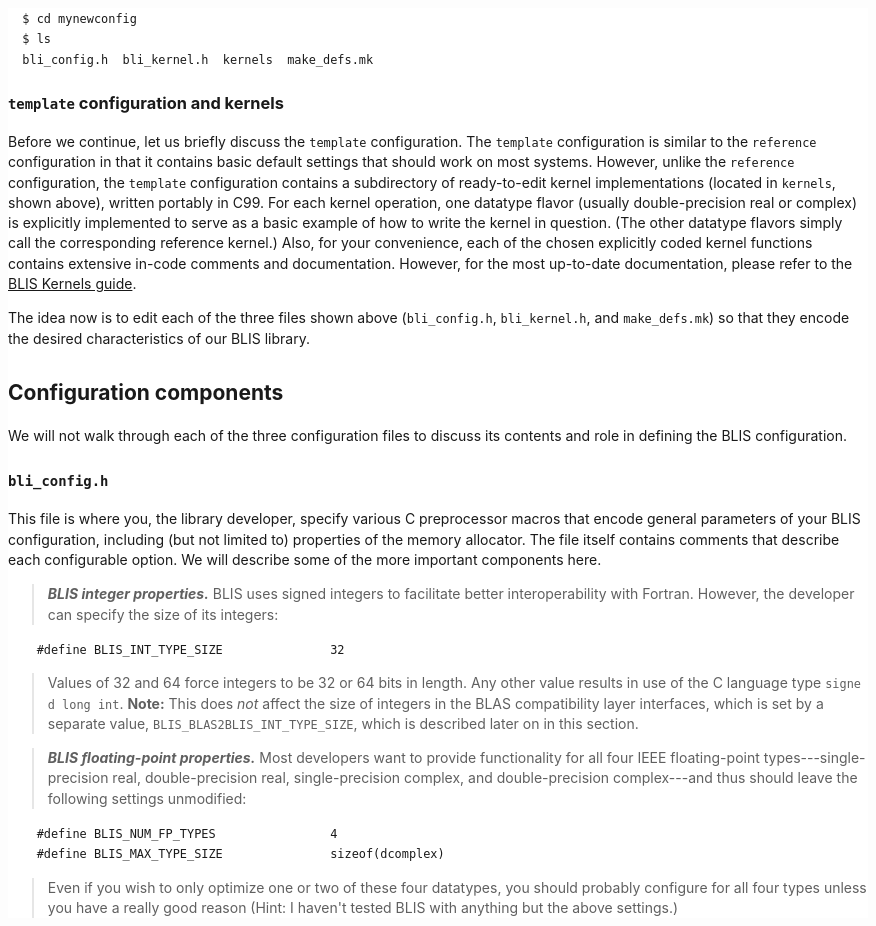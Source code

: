 ```
  $ cd mynewconfig
  $ ls
  bli_config.h  bli_kernel.h  kernels  make_defs.mk
```

### `template` configuration and kernels ###

Before we continue, let us briefly discuss the `template` configuration. The `template` configuration is similar to the `reference` configuration in that it contains basic default settings that should work on most systems. However, unlike the `reference` configuration, the `template` configuration contains a subdirectory of ready-to-edit kernel implementations (located in `kernels`, shown above), written portably in C99. For each kernel operation, one datatype flavor (usually double-precision real or complex) is explicitly implemented to serve as a basic example of how to write the kernel in question. (The other datatype flavors simply call the corresponding reference kernel.) Also, for your convenience, each of the chosen explicitly coded kernel functions contains extensive in-code comments and documentation. However, for the most up-to-date documentation, please refer to the [BLIS Kernels guide](KernelsHowTo.md).

The idea now is to edit each of the three files shown above (`bli_config.h`, `bli_kernel.h`, and `make_defs.mk`) so that they encode the desired characteristics of our BLIS library.

## Configuration components ##

We will not walk through each of the three configuration files to discuss its contents and role in defining the BLIS configuration.

### `bli_config.h` ###

This file is where you, the library developer, specify various C preprocessor macros that encode general parameters of your BLIS configuration, including (but not limited to) properties of the memory allocator. The file itself contains comments that describe each configurable option. We will describe some of the more important components here.

> _**BLIS integer properties.**_ BLIS uses signed integers to facilitate better interoperability with Fortran. However, the developer can specify the size of its integers:
```
    #define BLIS_INT_TYPE_SIZE               32
```
> Values of 32 and 64 force integers to be 32 or 64 bits in length. Any other value results in use of the C language type `signed long int`. **Note:** This does _not_ affect the size of integers in the BLAS compatibility layer interfaces, which is set by a separate value, `BLIS_BLAS2BLIS_INT_TYPE_SIZE`, which is described later on in this section.

> _**BLIS floating-point properties.**_ Most developers want to provide functionality for all four IEEE floating-point types---single-precision real, double-precision real, single-precision complex, and double-precision complex---and thus should leave the following settings unmodified:
```
    #define BLIS_NUM_FP_TYPES                4
    #define BLIS_MAX_TYPE_SIZE               sizeof(dcomplex)
```
> Even if you wish to only optimize one or two of these four datatypes, you should probably configure for all four types unless you have a really good reason (Hint: I haven't tested BLIS with anything but the above settings.)
